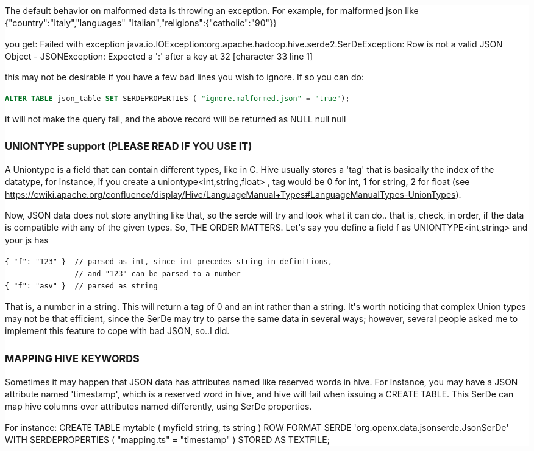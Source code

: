 The default behavior on malformed data is throwing an exception. 
For example, for malformed json like 
{"country":"Italy","languages" "Italian","religions":{"catholic":"90"}}

you get:
Failed with exception java.io.IOException:org.apache.hadoop.hive.serde2.SerDeException: Row is not a valid JSON Object - JSONException: Expected a ':' after a key at 32 [character 33 line 1]

this may not be desirable if you have a few bad lines you wish to ignore. If so you can do:
```sql
ALTER TABLE json_table SET SERDEPROPERTIES ( "ignore.malformed.json" = "true");
```

it will not make the query fail, and the above record will be returned as
NULL	null	null


### UNIONTYPE support (PLEASE READ IF YOU USE IT)

A Uniontype is a field that can contain different types, like in C.
Hive usually stores a 'tag' that is basically the index of the datatype,
for instance, if you create a uniontype<int,string,float> , tag would be
0 for int, 1 for string, 2 for float (see https://cwiki.apache.org/confluence/display/Hive/LanguageManual+Types#LanguageManualTypes-UnionTypes).

Now, JSON data does not store anything like that, so the serde will try and
look what it can do.. that is, check, in order, if the data is compatible
with any of the given types. So, THE ORDER MATTERS. Let's say you define
a field f as UNIONTYPE<int,string> and your js has
```{json}
{ "f": "123" }  // parsed as int, since int precedes string in definitions,
                // and "123" can be parsed to a number
{ "f": "asv" }  // parsed as string
```
That is, a number in a string. This will return a tag of 0 and an int rather
than a string.
It's worth noticing that complex Union types may not be that efficient, since
the SerDe may try to parse the same data in several ways; however, several
people asked me to implement this feature to cope with bad JSON, so..I did.




### MAPPING HIVE KEYWORDS

Sometimes it may happen that JSON data has attributes named like reserved words in hive.
For instance, you may have a JSON attribute named 'timestamp', which is a reserved word 
in hive, and hive will fail when issuing a CREATE TABLE.
This SerDe can map hive columns over attributes named differently, using SerDe properties.

For instance:
CREATE TABLE mytable (
	myfield string,
        ts string ) ROW FORMAT SERDE 'org.openx.data.jsonserde.JsonSerDe'
WITH SERDEPROPERTIES ( "mapping.ts" = "timestamp" )
STORED AS TEXTFILE;
